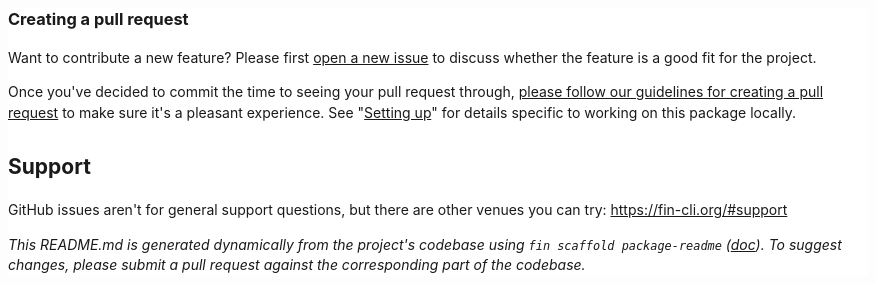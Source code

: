 ### Creating a pull request

Want to contribute a new feature? Please first [open a new issue](https://github.com/fin-cli/config-command/issues/new) to discuss whether the feature is a good fit for the project.

Once you've decided to commit the time to seeing your pull request through, [please follow our guidelines for creating a pull request](https://make.finpress.org/cli/handbook/pull-requests/) to make sure it's a pleasant experience. See "[Setting up](https://make.finpress.org/cli/handbook/pull-requests/#setting-up)" for details specific to working on this package locally.

## Support

GitHub issues aren't for general support questions, but there are other venues you can try: https://fin-cli.org/#support


*This README.md is generated dynamically from the project's codebase using `fin scaffold package-readme` ([doc](https://github.com/fin-cli/scaffold-package-command#fin-scaffold-package-readme)). To suggest changes, please submit a pull request against the corresponding part of the codebase.*

